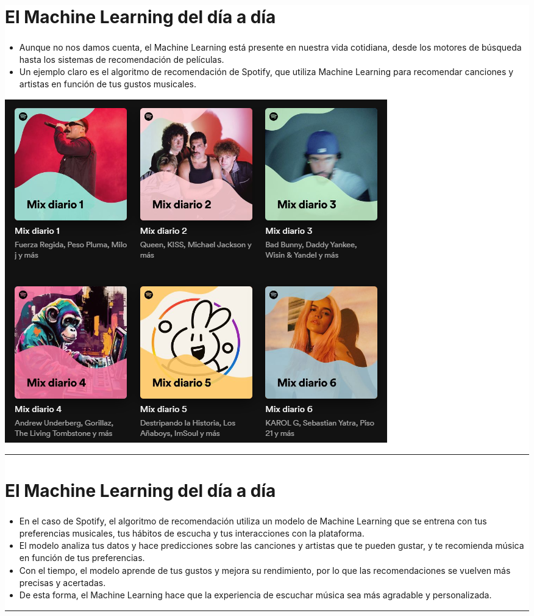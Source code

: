 
# El Machine Learning del día a día

- Aunque no nos damos cuenta, el Machine Learning está presente en nuestra vida cotidiana, desde los motores de búsqueda hasta los sistemas de recomendación de películas.
- Un ejemplo claro es el algoritmo de recomendación de Spotify, que utiliza Machine Learning para recomendar canciones y artistas en función de tus gustos musicales.

![bg right:40% fit](../src/assets/Assorted/Spotify-suggestions.png)

---

# El Machine Learning del día a día

- En el caso de Spotify, el algoritmo de recomendación utiliza un modelo de Machine Learning que se entrena con tus preferencias musicales, tus hábitos de escucha y tus interacciones con la plataforma.
- El modelo analiza tus datos y hace predicciones sobre las canciones y artistas que te pueden gustar, y te recomienda música en función de tus preferencias.
- Con el tiempo, el modelo aprende de tus gustos y mejora su rendimiento, por lo que las recomendaciones se vuelven más precisas y acertadas.
- De esta forma, el Machine Learning hace que la experiencia de escuchar música sea más agradable y personalizada.

---